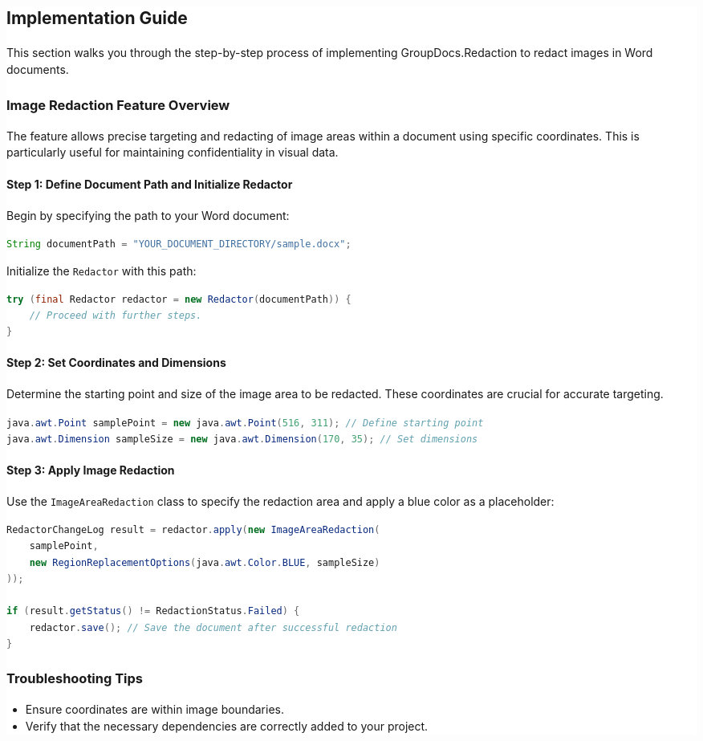 ## Implementation Guide

This section walks you through the step-by-step process of implementing GroupDocs.Redaction to redact images in Word documents.

### Image Redaction Feature Overview

The feature allows precise targeting and redacting of image areas within a document using specific coordinates. This is particularly useful for maintaining confidentiality in visual data.

#### Step 1: Define Document Path and Initialize Redactor

Begin by specifying the path to your Word document:

```java
String documentPath = "YOUR_DOCUMENT_DIRECTORY/sample.docx";
```

Initialize the `Redactor` with this path:

```java
try (final Redactor redactor = new Redactor(documentPath)) {
    // Proceed with further steps.
}
```

#### Step 2: Set Coordinates and Dimensions

Determine the starting point and size of the image area to be redacted. These coordinates are crucial for accurate targeting.

```java
java.awt.Point samplePoint = new java.awt.Point(516, 311); // Define starting point
java.awt.Dimension sampleSize = new java.awt.Dimension(170, 35); // Set dimensions
```

#### Step 3: Apply Image Redaction

Use the `ImageAreaRedaction` class to specify the redaction area and apply a blue color as a placeholder:

```java
RedactorChangeLog result = redactor.apply(new ImageAreaRedaction(
    samplePoint,
    new RegionReplacementOptions(java.awt.Color.BLUE, sampleSize)
));

if (result.getStatus() != RedactionStatus.Failed) {
    redactor.save(); // Save the document after successful redaction
}
```

### Troubleshooting Tips

- Ensure coordinates are within image boundaries.
- Verify that the necessary dependencies are correctly added to your project.
